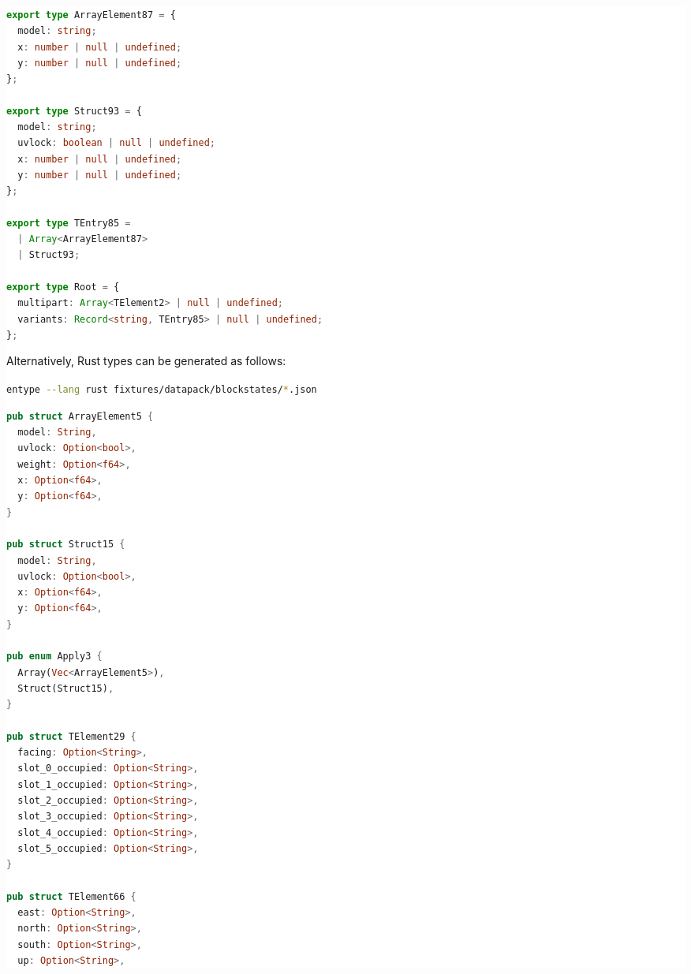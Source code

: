 ```ts
export type ArrayElement87 = {
  model: string;
  x: number | null | undefined;
  y: number | null | undefined;
};

export type Struct93 = {
  model: string;
  uvlock: boolean | null | undefined;
  x: number | null | undefined;
  y: number | null | undefined;
};

export type TEntry85 =
  | Array<ArrayElement87>
  | Struct93;

export type Root = {
  multipart: Array<TElement2> | null | undefined;
  variants: Record<string, TEntry85> | null | undefined;
};
```

Alternatively, Rust types can be generated as follows:

```sh
entype --lang rust fixtures/datapack/blockstates/*.json
```

```rust
pub struct ArrayElement5 {
  model: String,
  uvlock: Option<bool>,
  weight: Option<f64>,
  x: Option<f64>,
  y: Option<f64>,
}

pub struct Struct15 {
  model: String,
  uvlock: Option<bool>,
  x: Option<f64>,
  y: Option<f64>,
}

pub enum Apply3 {
  Array(Vec<ArrayElement5>),
  Struct(Struct15),
}

pub struct TElement29 {
  facing: Option<String>,
  slot_0_occupied: Option<String>,
  slot_1_occupied: Option<String>,
  slot_2_occupied: Option<String>,
  slot_3_occupied: Option<String>,
  slot_4_occupied: Option<String>,
  slot_5_occupied: Option<String>,
}

pub struct TElement66 {
  east: Option<String>,
  north: Option<String>,
  south: Option<String>,
  up: Option<String>,
```